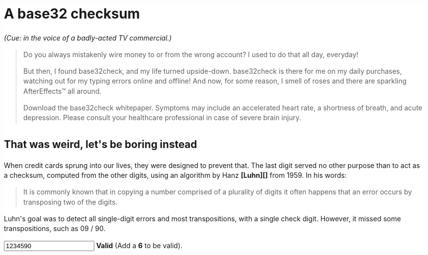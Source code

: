 # A base32 checksum

_(Cue: in the voice of a badly-acted TV commercial.)_

> Do you always mistakenly wire money to or from the wrong account?
> I used to do that all day, everyday!
>
> But then, I found base32check, and my life turned upside-down.
> base32check is there for me on my daily purchases, watching out for my
> typing errors online and offline! And now, for some reason,
> I smell of roses and there are sparkling AfterEffects™ all around.
>
> Download the base32check whitepaper. Symptoms may include an accelerated heart
> rate, a shortness of breath, and acute depression. Please consult your
> healthcare professional in case of severe brain injury.

## That was weird, let's be boring instead

When credit cards sprung into our lives, they were designed to prevent that.
The last digit served no other purpose than to act as a checksum, computed
from the other digits, using an algorithm by Hanz **[Luhn][]** from 1959.
In his words:

> It is commonly known that in copying a number comprised of a plurality of
> digits it often happens that an error occurs by transposing two of the
> digits.

Luhn's goal was to detect all single-digit errors and most transpositions,
with a single check digit. However, it missed some transpositions, such as
09 / 90.

<div id=luhnWidget>
  <input class=luhnInput value=1234590>
  <strong><output class=luhnValidity>Valid</output></strong>
  (Add a <strong><output class=luhnDigit>6</output></strong> to be valid).
</div>

<script>
// From https://github.com/EDumdum/luhn/blob/master/src/luhn.js
function luhnValid(value) {
  return /^[0-9]+$/.test(value) && luhnRemainder(value) === 0;
}
function luhnGen(value) {
  if (!/^[0-9]+$/.test(value)) { value = ''; }
  return ((10 - luhnRemainder(value + '0')) % 10);
}
function luhnRemainder(value) {
  var array = [0, 2, 4, 6, 8, 1, 3, 5, 7, 9];
  var length = value.length, accumulator = 0, bit = 0;
  while (length-- > 0) {
    accumulator += (bit ^= 1) ? value.charCodeAt(length) - '0'.charCodeAt(0) : array[value.charCodeAt(length) - '0'.charCodeAt(0)];
  }
  return accumulator % 10;
}
function initLuhnWidget() {
  const luhnWidget = document.getElementById('luhnWidget');
  const luhnInput = luhnWidget.getElementsByClassName('luhnInput')[0];
  const luhnValidity = luhnWidget.getElementsByClassName('luhnValidity')[0];
  const luhnDigit = luhnWidget.getElementsByClassName('luhnDigit')[0];
  const updateWidget = () => {
    const value = luhnInput.value;
    luhnValidity.textContent = luhnValid(value) ?  'Valid' : 'Invalid';
    const digit = luhnGen(value);

[Luhn]: https://patents.google.com/patent/US2950048
[Verhoeff]: https://onlinelibrary.wiley.com/doi/abs/10.1002/zamm.19710510323
[ISO/IEC 7064]: https://www.iso.org/standard/31531.html
[ISO 13616]: https://www.iso.org/standard/41031.html
[base58]: https://en.bitcoin.it/wiki/Base58Check_encoding#Background
[base64]: https://tools.ietf.org/html/rfc4648
[base32]: https://tools.ietf.org/html/rfc4648
[Chen 2016]: https://www.uni-due.de/imperia/md/content/dc/yanling_2015_check_digit.pdf
[fourwordsalluppercase]: https://www.youtube.com/watch?v=bLE7zsJk4AI
[primitive polynomial]: http://mathworld.wolfram.com/PrimitivePolynomial.html
[ffcomp]: https://johnkerl.org/doc/ffcomp.pdf
[base32check]: https://github.com/espadrine/base32check
[User study]: https://github.com/espadrine/checksum-user-study